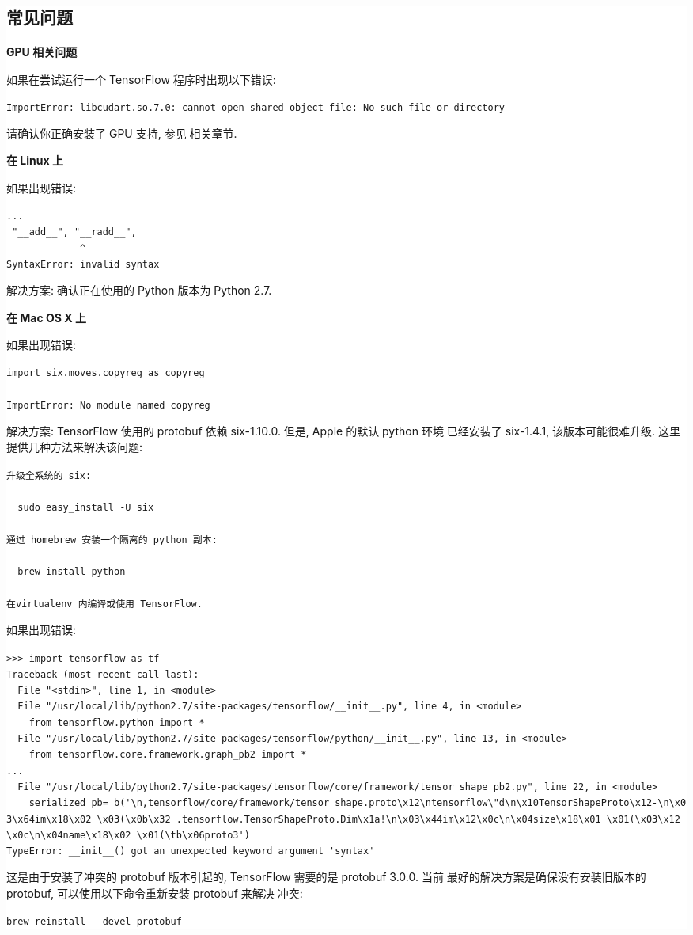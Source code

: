 
## 常见问题

**GPU 相关问题**

如果在尝试运行一个 TensorFlow 程序时出现以下错误:
```
ImportError: libcudart.so.7.0: cannot open shared object file: No such file or directory
```
请确认你正确安装了 GPU 支持, 参见 [相关章节.](http://wiki.jikexueyuan.com/project/tensorflow-zh/get_started/os_setup.html#install_cuda)

**在 Linux 上**

如果出现错误:
```
...
 "__add__", "__radd__",
             ^
SyntaxError: invalid syntax
```
解决方案: 确认正在使用的 Python 版本为 Python 2.7.

**在 Mac OS X 上**

如果出现错误:
```
import six.moves.copyreg as copyreg

ImportError: No module named copyreg
```
解决方案: TensorFlow 使用的 protobuf 依赖 six-1.10.0. 但是, Apple 的默认 python 环境 已经安装了 six-1.4.1, 该版本可能很难升级. 这里提供几种方法来解决该问题:

    升级全系统的 six:

      sudo easy_install -U six

    通过 homebrew 安装一个隔离的 python 副本:

      brew install python

    在virtualenv 内编译或使用 TensorFlow.

如果出现错误:
```
>>> import tensorflow as tf
Traceback (most recent call last):
  File "<stdin>", line 1, in <module>
  File "/usr/local/lib/python2.7/site-packages/tensorflow/__init__.py", line 4, in <module>
    from tensorflow.python import *
  File "/usr/local/lib/python2.7/site-packages/tensorflow/python/__init__.py", line 13, in <module>
    from tensorflow.core.framework.graph_pb2 import *
...
  File "/usr/local/lib/python2.7/site-packages/tensorflow/core/framework/tensor_shape_pb2.py", line 22, in <module>
    serialized_pb=_b('\n,tensorflow/core/framework/tensor_shape.proto\x12\ntensorflow\"d\n\x10TensorShapeProto\x12-\n\x03\x64im\x18\x02 \x03(\x0b\x32 .tensorflow.TensorShapeProto.Dim\x1a!\n\x03\x44im\x12\x0c\n\x04size\x18\x01 \x01(\x03\x12\x0c\n\x04name\x18\x02 \x01(\tb\x06proto3')
TypeError: __init__() got an unexpected keyword argument 'syntax'
```
这是由于安装了冲突的 protobuf 版本引起的, TensorFlow 需要的是 protobuf 3.0.0. 当前 最好的解决方案是确保没有安装旧版本的 protobuf, 可以使用以下命令重新安装 protobuf 来解决 冲突:
```
brew reinstall --devel protobuf
```
